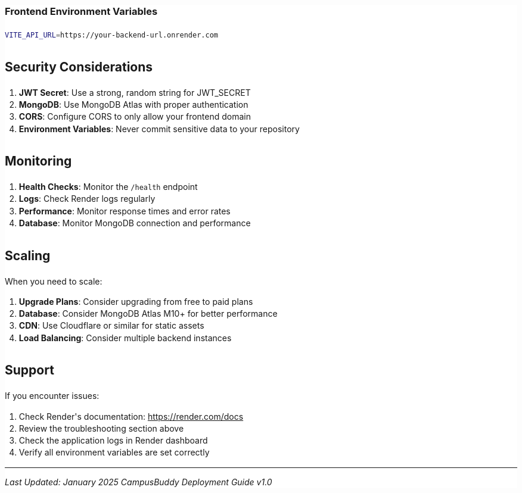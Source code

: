 ### Frontend Environment Variables
```bash
VITE_API_URL=https://your-backend-url.onrender.com
```

## Security Considerations

1. **JWT Secret**: Use a strong, random string for JWT_SECRET
2. **MongoDB**: Use MongoDB Atlas with proper authentication
3. **CORS**: Configure CORS to only allow your frontend domain
4. **Environment Variables**: Never commit sensitive data to your repository

## Monitoring

1. **Health Checks**: Monitor the `/health` endpoint
2. **Logs**: Check Render logs regularly
3. **Performance**: Monitor response times and error rates
4. **Database**: Monitor MongoDB connection and performance

## Scaling

When you need to scale:
1. **Upgrade Plans**: Consider upgrading from free to paid plans
2. **Database**: Consider MongoDB Atlas M10+ for better performance
3. **CDN**: Use Cloudflare or similar for static assets
4. **Load Balancing**: Consider multiple backend instances

## Support

If you encounter issues:
1. Check Render's documentation: https://render.com/docs
2. Review the troubleshooting section above
3. Check the application logs in Render dashboard
4. Verify all environment variables are set correctly

---

*Last Updated: January 2025*
*CampusBuddy Deployment Guide v1.0* 
